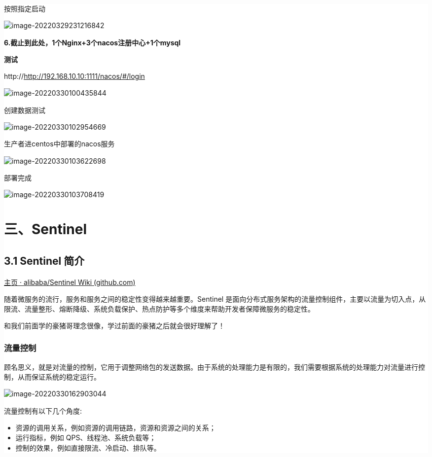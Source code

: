 按照指定启动

![image-20220329231216842](https://typora-1259403628.cos.ap-nanjing.myqcloud.com/image-20220329231216842.png)

**6.截止到此处，1个Nginx+3个nacos注册中心+1个mysql**



**测试**

http://http://192.168.10.10:1111/nacos/#/login

![image-20220330100435844](https://typora-1259403628.cos.ap-nanjing.myqcloud.com/image-20220330100435844.png)



创建数据测试

![image-20220330102954669](https://typora-1259403628.cos.ap-nanjing.myqcloud.com/image-20220330102954669.png)



生产者进centos中部署的nacos服务

![image-20220330103622698](https://typora-1259403628.cos.ap-nanjing.myqcloud.com/image-20220330103622698.png)



部署完成

![image-20220330103708419](https://typora-1259403628.cos.ap-nanjing.myqcloud.com/image-20220330103708419.png)

# 三、Sentinel

## 3.1 Sentinel 简介

[主页 · alibaba/Sentinel Wiki (github.com)](https://github.com/alibaba/Sentinel/wiki/主页#sentinel-是什么)

随着微服务的流行，服务和服务之间的稳定性变得越来越重要。Sentinel 是面向分布式服务架构的流量控制组件，主要以流量为切入点，从限流、流量整形、熔断降级、系统负载保护、热点防护等多个维度来帮助开发者保障微服务的稳定性。

和我们前面学的豪猪哥理念很像，学过前面的豪猪之后就会很好理解了！



### 流量控制

顾名思义，就是对流量的控制，它用于调整网络包的发送数据。由于系统的处理能力是有限的，我们需要根据系统的处理能力对流量进行控制，从而保证系统的稳定运行。

![image-20220330162903044](https://typora-1259403628.cos.ap-nanjing.myqcloud.com/image-20220330162903044.png)



流量控制有以下几个角度:

- 资源的调用关系，例如资源的调用链路，资源和资源之间的关系；
- 运行指标，例如 QPS、线程池、系统负载等；
- 控制的效果，例如直接限流、冷启动、排队等。
